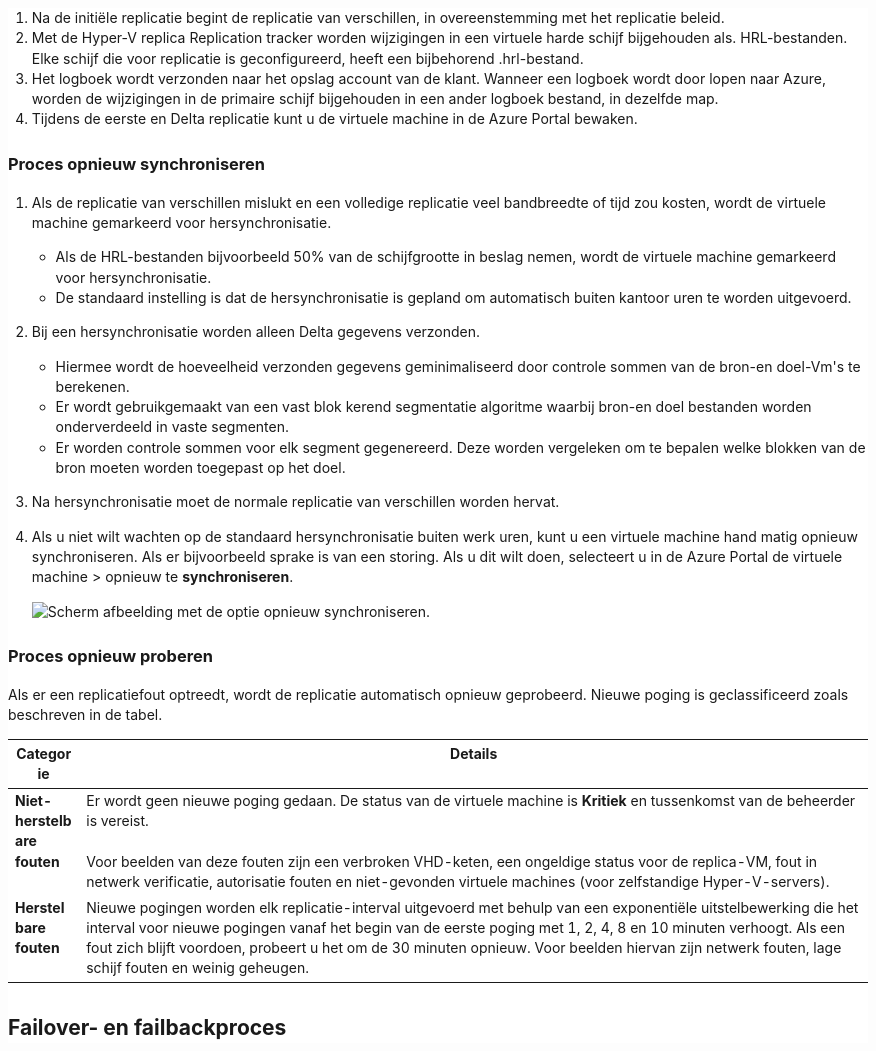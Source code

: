 1. Na de initiële replicatie begint de replicatie van verschillen, in overeenstemming met het replicatie beleid.
2. Met de Hyper-V replica Replication tracker worden wijzigingen in een virtuele harde schijf bijgehouden als. HRL-bestanden. Elke schijf die voor replicatie is geconfigureerd, heeft een bijbehorend .hrl-bestand.
3. Het logboek wordt verzonden naar het opslag account van de klant. Wanneer een logboek wordt door lopen naar Azure, worden de wijzigingen in de primaire schijf bijgehouden in een ander logboek bestand, in dezelfde map.
4. Tijdens de eerste en Delta replicatie kunt u de virtuele machine in de Azure Portal bewaken.

### <a name="resynchronization-process"></a>Proces opnieuw synchroniseren

1. Als de replicatie van verschillen mislukt en een volledige replicatie veel bandbreedte of tijd zou kosten, wordt de virtuele machine gemarkeerd voor hersynchronisatie.
    - Als de HRL-bestanden bijvoorbeeld 50% van de schijfgrootte in beslag nemen, wordt de virtuele machine gemarkeerd voor hersynchronisatie.
    -  De standaard instelling is dat de hersynchronisatie is gepland om automatisch buiten kantoor uren te worden uitgevoerd.
1.  Bij een hersynchronisatie worden alleen Delta gegevens verzonden.
    - Hiermee wordt de hoeveelheid verzonden gegevens geminimaliseerd door controle sommen van de bron-en doel-Vm's te berekenen.
    - Er wordt gebruikgemaakt van een vast blok kerend segmentatie algoritme waarbij bron-en doel bestanden worden onderverdeeld in vaste segmenten.
    - Er worden controle sommen voor elk segment gegenereerd. Deze worden vergeleken om te bepalen welke blokken van de bron moeten worden toegepast op het doel.
2. Na hersynchronisatie moet de normale replicatie van verschillen worden hervat.
3. Als u niet wilt wachten op de standaard hersynchronisatie buiten werk uren, kunt u een virtuele machine hand matig opnieuw synchroniseren. Als er bijvoorbeeld sprake is van een storing. Als u dit wilt doen, selecteert u in de Azure Portal de virtuele machine > opnieuw te **synchroniseren**.

    ![Scherm afbeelding met de optie opnieuw synchroniseren.](./media/hyper-v-azure-architecture/image4-site.png)


### <a name="retry-process"></a>Proces opnieuw proberen

Als er een replicatiefout optreedt, wordt de replicatie automatisch opnieuw geprobeerd. Nieuwe poging is geclassificeerd zoals beschreven in de tabel.

**Categorie** | **Details**
--- | ---
**Niet-herstelbare fouten** | Er wordt geen nieuwe poging gedaan. De status van de virtuele machine is **Kritiek** en tussenkomst van de beheerder is vereist.<br/><br/> Voor beelden van deze fouten zijn een verbroken VHD-keten, een ongeldige status voor de replica-VM, fout in netwerk verificatie, autorisatie fouten en niet-gevonden virtuele machines (voor zelfstandige Hyper-V-servers).
**Herstelbare fouten** | Nieuwe pogingen worden elk replicatie-interval uitgevoerd met behulp van een exponentiële uitstelbewerking die het interval voor nieuwe pogingen vanaf het begin van de eerste poging met 1, 2, 4, 8 en 10 minuten verhoogt. Als een fout zich blijft voordoen, probeert u het om de 30 minuten opnieuw. Voor beelden hiervan zijn netwerk fouten, lage schijf fouten en weinig geheugen.



## <a name="failover-and-failback-process"></a>Failover- en failbackproces

